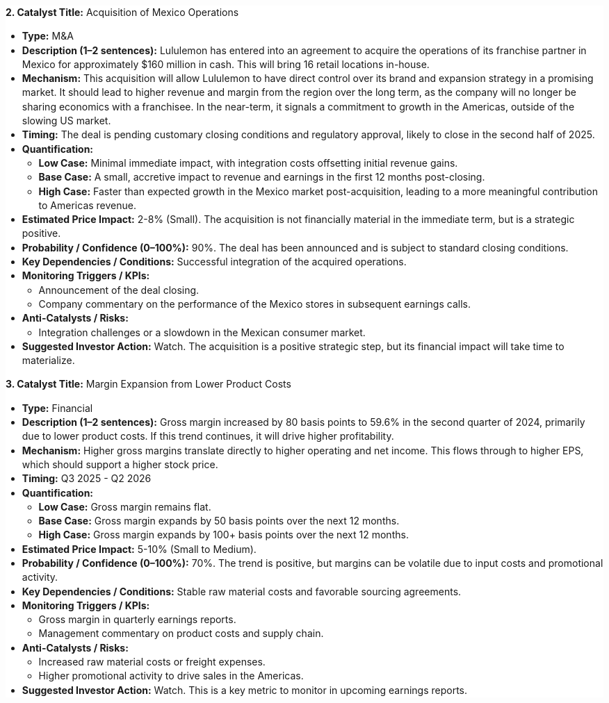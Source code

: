 **2. Catalyst Title:** Acquisition of Mexico Operations
*   **Type:** M&A
*   **Description (1–2 sentences):** Lululemon has entered into an agreement to acquire the operations of its franchise partner in Mexico for approximately $160 million in cash. This will bring 16 retail locations in-house.
*   **Mechanism:** This acquisition will allow Lululemon to have direct control over its brand and expansion strategy in a promising market. It should lead to higher revenue and margin from the region over the long term, as the company will no longer be sharing economics with a franchisee. In the near-term, it signals a commitment to growth in the Americas, outside of the slowing US market.
*   **Timing:** The deal is pending customary closing conditions and regulatory approval, likely to close in the second half of 2025.
*   **Quantification:**
    *   **Low Case:** Minimal immediate impact, with integration costs offsetting initial revenue gains.
    *   **Base Case:** A small, accretive impact to revenue and earnings in the first 12 months post-closing.
    *   **High Case:** Faster than expected growth in the Mexico market post-acquisition, leading to a more meaningful contribution to Americas revenue.
*   **Estimated Price Impact:** 2-8% (Small). The acquisition is not financially material in the immediate term, but is a strategic positive.
*   **Probability / Confidence (0–100%):** 90%. The deal has been announced and is subject to standard closing conditions.
*   **Key Dependencies / Conditions:** Successful integration of the acquired operations.
*   **Monitoring Triggers / KPIs:**
    *   Announcement of the deal closing.
    *   Company commentary on the performance of the Mexico stores in subsequent earnings calls.
*   **Anti-Catalysts / Risks:**
    *   Integration challenges or a slowdown in the Mexican consumer market.
*   **Suggested Investor Action:** Watch. The acquisition is a positive strategic step, but its financial impact will take time to materialize.

**3. Catalyst Title:** Margin Expansion from Lower Product Costs
*   **Type:** Financial
*   **Description (1–2 sentences):** Gross margin increased by 80 basis points to 59.6% in the second quarter of 2024, primarily due to lower product costs. If this trend continues, it will drive higher profitability.
*   **Mechanism:** Higher gross margins translate directly to higher operating and net income. This flows through to higher EPS, which should support a higher stock price.
*   **Timing:** Q3 2025 - Q2 2026
*   **Quantification:**
    *   **Low Case:** Gross margin remains flat.
    *   **Base Case:** Gross margin expands by 50 basis points over the next 12 months.
    *   **High Case:** Gross margin expands by 100+ basis points over the next 12 months.
*   **Estimated Price Impact:** 5-10% (Small to Medium).
*   **Probability / Confidence (0–100%):** 70%. The trend is positive, but margins can be volatile due to input costs and promotional activity.
*   **Key Dependencies / Conditions:** Stable raw material costs and favorable sourcing agreements.
*   **Monitoring Triggers / KPIs:**
    *   Gross margin in quarterly earnings reports.
    *   Management commentary on product costs and supply chain.
*   **Anti-Catalysts / Risks:**
    *   Increased raw material costs or freight expenses.
    *   Higher promotional activity to drive sales in the Americas.
*   **Suggested Investor Action:** Watch. This is a key metric to monitor in upcoming earnings reports.
